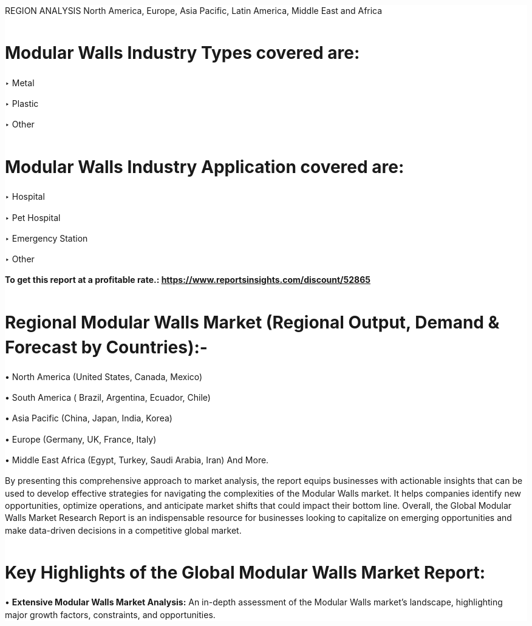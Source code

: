 <tr>
<td>REGION ANALYSIS</td>
<td>North America, Europe, Asia Pacific, Latin America, Middle East and Africa</td>
</tr>
</table>

# <strong>Modular Walls Industry Types covered are:</strong>

‣ Metal

‣ Plastic

‣ Other

# <strong>Modular Walls Industry Application covered are:</strong>

‣ Hospital

‣ Pet Hospital

‣ Emergency Station

‣ Other

<strong>To get this report at a profitable rate.: <a href=https://www.reportsinsights.com/discount/52865>https://www.reportsinsights.com/discount/52865</a></strong></font>

# <strong>Regional Modular Walls Market (Regional Output, Demand &amp; Forecast by Countries):-</strong>

• North America (United States, Canada, Mexico)

• South America ( Brazil, Argentina, Ecuador, Chile)

• Asia Pacific (China, Japan, India, Korea)

• Europe (Germany, UK, France, Italy)

• Middle East Africa (Egypt, Turkey, Saudi Arabia, Iran) And More.

By presenting this comprehensive approach to market analysis, the report equips businesses with actionable insights that can be used to develop effective strategies for navigating the complexities of the Modular Walls market. It helps companies identify new opportunities, optimize operations, and anticipate market shifts that could impact their bottom line. Overall, the Global Modular Walls Market Research Report is an indispensable resource for businesses looking to capitalize on emerging opportunities and make data-driven decisions in a competitive global market.

# <strong>Key Highlights of the Global Modular Walls Market Report:</strong>

• <strong>Extensive Modular Walls Market Analysis:</strong> An in-depth assessment of the Modular Walls market’s landscape, highlighting major growth factors, constraints, and opportunities.
